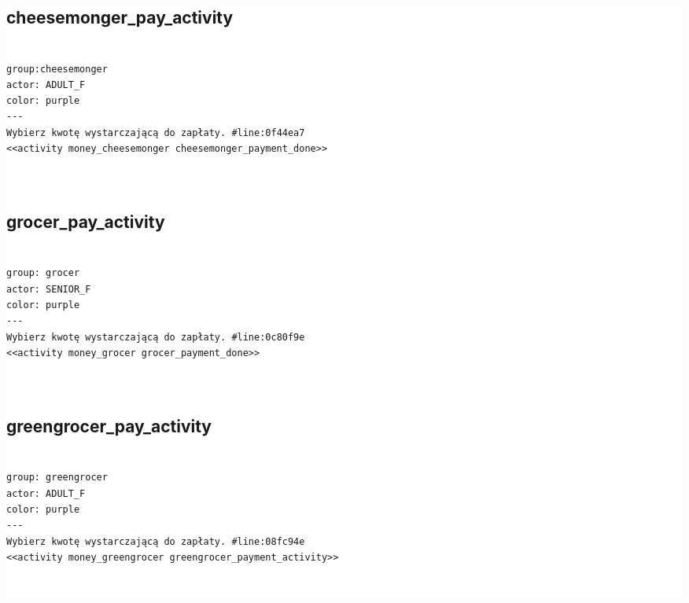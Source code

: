 </code>
</pre>
</div>

<a id="ys-node-cheesemonger-pay-activity"></a>

## cheesemonger_pay_activity

<div class="yarn-node" data-title="cheesemonger_pay_activity">
<pre class="yarn-code" style="--node-color:purple"><code>
<span class="yarn-header-dim">group:cheesemonger</span>
<span class="yarn-header-dim">actor: ADULT_F</span>
<span class="yarn-header-dim">color: purple</span>
<span class="yarn-header-dim">---</span>
<span class="yarn-line">Wybierz kwotę wystarczającą do zapłaty.</span> <span class="yarn-meta">#line:0f44ea7 </span>
<span class="yarn-cmd">&lt;&lt;activity money_cheesemonger cheesemonger_payment_done&gt;&gt;</span>

</code>
</pre>
</div>

<a id="ys-node-grocer-pay-activity"></a>

## grocer_pay_activity

<div class="yarn-node" data-title="grocer_pay_activity">
<pre class="yarn-code" style="--node-color:purple"><code>
<span class="yarn-header-dim">group: grocer</span>
<span class="yarn-header-dim">actor: SENIOR_F</span>
<span class="yarn-header-dim">color: purple</span>
<span class="yarn-header-dim">---</span>
<span class="yarn-line">Wybierz kwotę wystarczającą do zapłaty.</span> <span class="yarn-meta">#line:0c80f9e </span>
<span class="yarn-cmd">&lt;&lt;activity money_grocer grocer_payment_done&gt;&gt;</span>

</code>
</pre>
</div>

<a id="ys-node-greengrocer-pay-activity"></a>

## greengrocer_pay_activity

<div class="yarn-node" data-title="greengrocer_pay_activity">
<pre class="yarn-code" style="--node-color:purple"><code>
<span class="yarn-header-dim">group: greengrocer</span>
<span class="yarn-header-dim">actor: ADULT_F</span>
<span class="yarn-header-dim">color: purple</span>
<span class="yarn-header-dim">---</span>
<span class="yarn-line">Wybierz kwotę wystarczającą do zapłaty.</span> <span class="yarn-meta">#line:08fc94e </span>
<span class="yarn-cmd">&lt;&lt;activity money_greengrocer greengrocer_payment_activity&gt;&gt;</span>
